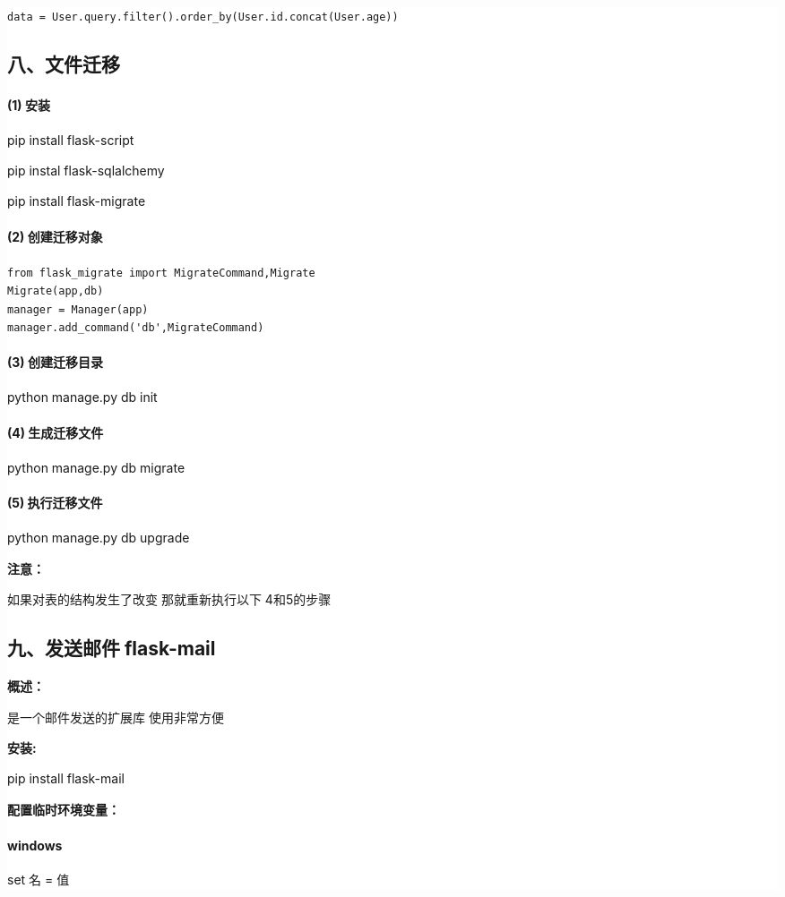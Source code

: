```
data = User.query.filter().order_by(User.id.concat(User.age))
```



## 八、文件迁移

#### (1) 安装

pip install flask-script

pip instal flask-sqlalchemy

pip install flask-migrate

#### (2) 创建迁移对象

```
from flask_migrate import MigrateCommand,Migrate
Migrate(app,db)
manager = Manager(app)
manager.add_command('db',MigrateCommand)
```

#### (3) 创建迁移目录

python manage.py db init

#### (4) 生成迁移文件

python manage.py db migrate

#### (5) 执行迁移文件

python manage.py db upgrade

**注意：**

如果对表的结构发生了改变 那就重新执行以下 4和5的步骤





## 九、发送邮件 flask-mail

**概述：**

是一个邮件发送的扩展库  使用非常方便

**安装:**

pip install flask-mail

**配置临时环境变量：**

#### windows 

set 名 = 值
